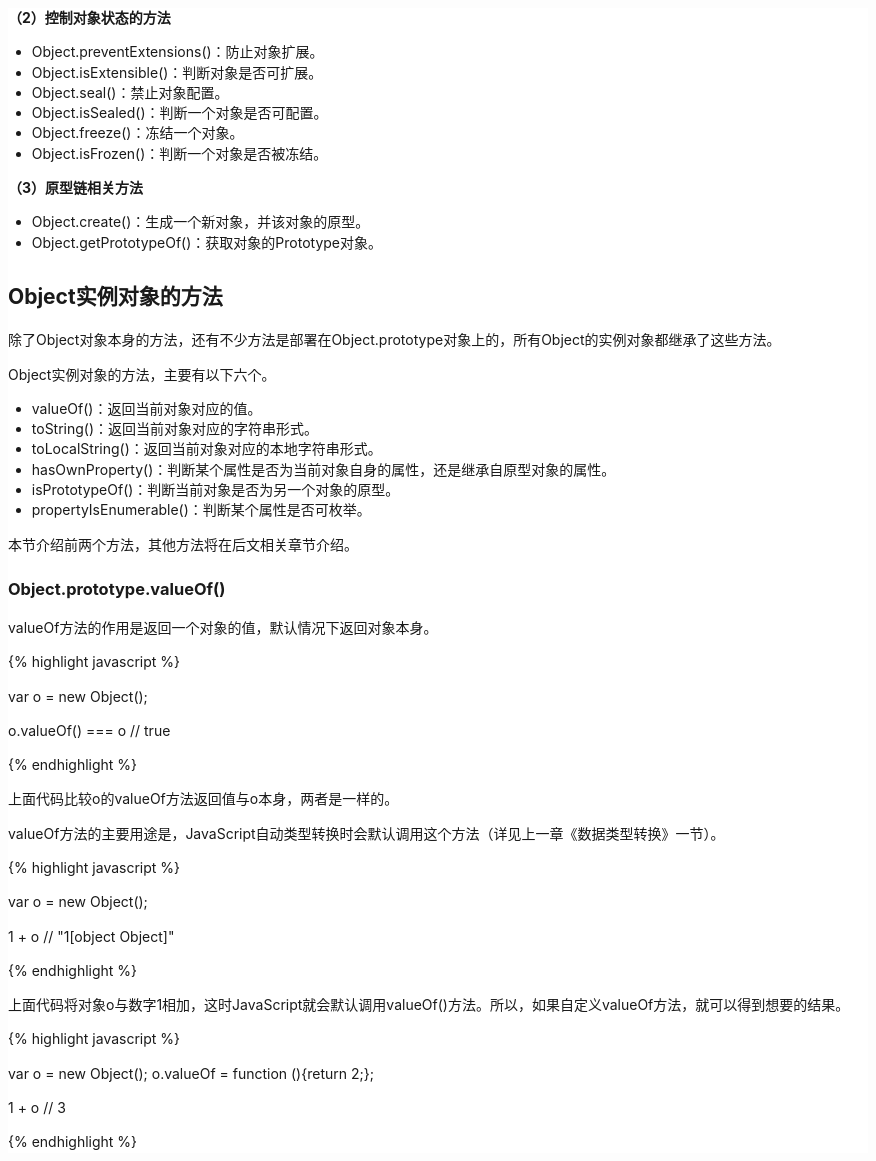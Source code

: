 **（2）控制对象状态的方法**

- Object.preventExtensions()：防止对象扩展。
- Object.isExtensible()：判断对象是否可扩展。
- Object.seal()：禁止对象配置。
- Object.isSealed()：判断一个对象是否可配置。
- Object.freeze()：冻结一个对象。
- Object.isFrozen()：判断一个对象是否被冻结。

**（3）原型链相关方法**

- Object.create()：生成一个新对象，并该对象的原型。
- Object.getPrototypeOf()：获取对象的Prototype对象。

## Object实例对象的方法

除了Object对象本身的方法，还有不少方法是部署在Object.prototype对象上的，所有Object的实例对象都继承了这些方法。

Object实例对象的方法，主要有以下六个。

- valueOf()：返回当前对象对应的值。
- toString()：返回当前对象对应的字符串形式。
- toLocalString()：返回当前对象对应的本地字符串形式。
- hasOwnProperty()：判断某个属性是否为当前对象自身的属性，还是继承自原型对象的属性。
- isPrototypeOf()：判断当前对象是否为另一个对象的原型。
- propertyIsEnumerable()：判断某个属性是否可枚举。

本节介绍前两个方法，其他方法将在后文相关章节介绍。

### Object.prototype.valueOf()

valueOf方法的作用是返回一个对象的值，默认情况下返回对象本身。

{% highlight javascript %}

var o = new Object();

o.valueOf() === o // true 

{% endhighlight %}

上面代码比较o的valueOf方法返回值与o本身，两者是一样的。

valueOf方法的主要用途是，JavaScript自动类型转换时会默认调用这个方法（详见上一章《数据类型转换》一节）。

{% highlight javascript %}

var o = new Object();

1 + o // "1[object Object]"

{% endhighlight %}

上面代码将对象o与数字1相加，这时JavaScript就会默认调用valueOf()方法。所以，如果自定义valueOf方法，就可以得到想要的结果。

{% highlight javascript %}

var o = new Object();
o.valueOf = function (){return 2;};

1 + o // 3

{% endhighlight %}
